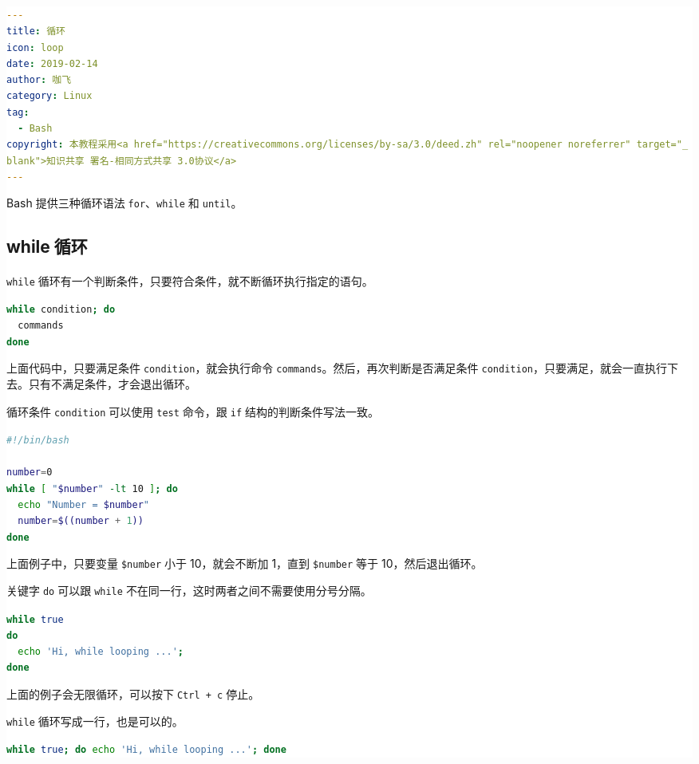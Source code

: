 ```yaml
---
title: 循环
icon: loop
date: 2019-02-14
author: 咖飞
category: Linux
tag:
  - Bash
copyright: 本教程采用<a href="https://creativecommons.org/licenses/by-sa/3.0/deed.zh" rel="noopener noreferrer" target="_blank">知识共享 署名-相同方式共享 3.0协议</a>
---
```


Bash 提供三种循环语法 `for`、`while` 和 `until`。



## while 循环

`while` 循环有一个判断条件，只要符合条件，就不断循环执行指定的语句。

```bash
while condition; do
  commands
done
```

上面代码中，只要满足条件 `condition`，就会执行命令 `commands`。然后，再次判断是否满足条件 `condition`，只要满足，就会一直执行下去。只有不满足条件，才会退出循环。

循环条件 `condition` 可以使用 `test` 命令，跟 `if` 结构的判断条件写法一致。

```bash
#!/bin/bash

number=0
while [ "$number" -lt 10 ]; do
  echo "Number = $number"
  number=$((number + 1))
done
```

上面例子中，只要变量 `$number` 小于 10，就会不断加 1，直到 `$number` 等于 10，然后退出循环。

关键字 `do` 可以跟 `while` 不在同一行，这时两者之间不需要使用分号分隔。

```bash
while true
do
  echo 'Hi, while looping ...';
done
```

上面的例子会无限循环，可以按下 `Ctrl + c` 停止。

`while` 循环写成一行，也是可以的。

```bash
while true; do echo 'Hi, while looping ...'; done
```
